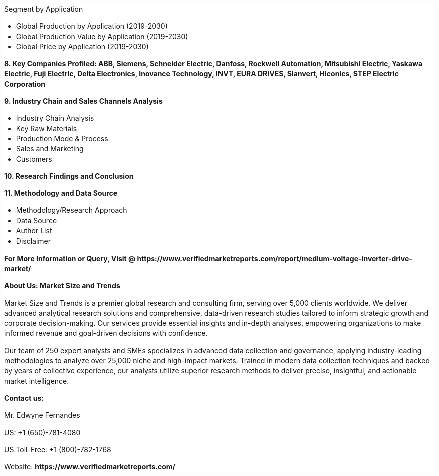 Segment by Application</strong></p><ul><li>Global Production by Application (2019-2030)</li><li>Global Production Value by Application (2019-2030)</li><li>Global Price by Application (2019-2030)</li></ul><p><strong>8. Key Companies Profiled: ABB, Siemens, Schneider Electric, Danfoss, Rockwell Automation, Mitsubishi Electric, Yaskawa Electric, Fuji Electric, Delta Electronics, Inovance Technology, INVT, EURA DRIVES, Slanvert, Hiconics, STEP Electric Corporation</strong></p><p><strong>9. Industry Chain and Sales Channels Analysis</strong></p><ul><li>Industry Chain Analysis</li><li>Key Raw Materials</li><li>Production Mode &amp; Process</li><li>Sales and Marketing</li><li>Customers</li></ul><p><strong>10. Research Findings and Conclusion</strong></p><p><strong>11. Methodology and Data Source</strong></p><ul><li>Methodology/Research Approach</li><li>Data Source</li><li>Author List</li><li>Disclaimer</li></ul></p><p><strong>For More Information or Query, Visit @ <a href="https://www.verifiedmarketreports.com/report/medium-voltage-inverter-drive-market/">https://www.verifiedmarketreports.com/report/medium-voltage-inverter-drive-market/</a></strong></p><p><strong>About Us: Market Size and Trends</strong></p><p>Market Size and Trends is a premier global research and consulting firm, serving over 5,000 clients worldwide. We deliver advanced analytical research solutions and comprehensive, data-driven research studies tailored to inform strategic growth and corporate decision-making. Our services provide essential insights and in-depth analyses, empowering organizations to make informed revenue and goal-driven decisions with confidence.</p><p>Our team of 250 expert analysts and SMEs specializes in advanced data collection and governance, applying industry-leading methodologies to analyze over 25,000 niche and high-impact markets. Trained in modern data collection techniques and backed by years of collective experience, our analysts utilize superior research methods to deliver precise, insightful, and actionable market intelligence.</p><p><strong>Contact us:</strong></p><p>Mr. Edwyne Fernandes</p><p>US: +1 (650)-781-4080</p><p>US Toll-Free: +1 (800)-782-1768</p><p>Website: <strong><a href="https://www.verifiedmarketreports.com/">https://www.verifiedmarketreports.com/</a></strong></p>

